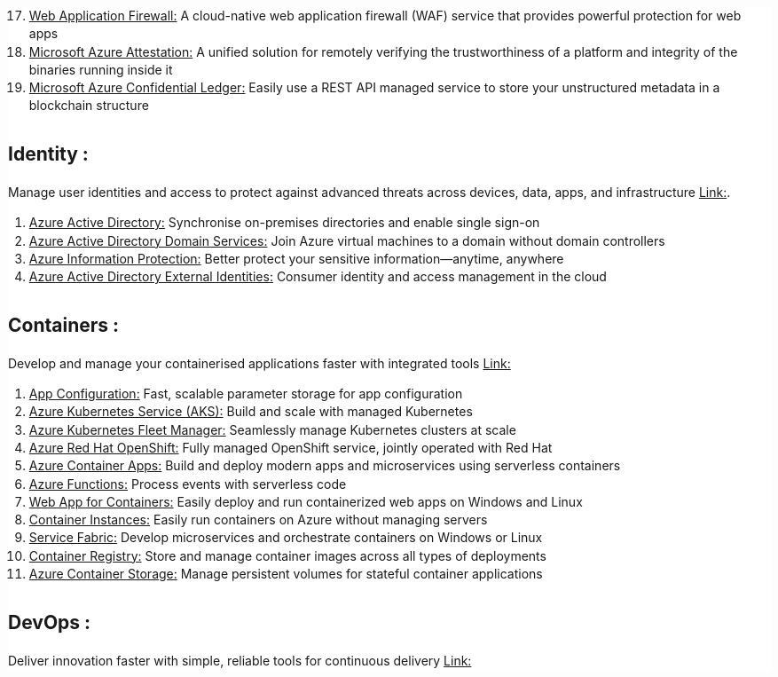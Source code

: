 17. [Web Application Firewall:]( https://azure.microsoft.com/en-in/products/web-application-firewall/) A cloud-native web application firewall (WAF) service that provides powerful protection for web apps
18. [Microsoft Azure Attestation:]( https://azure.microsoft.com/en-in/products/azure-attestation/) A unified solution for remotely verifying the trustworthiness of a platform and integrity of the binaries running inside it
19. [Microsoft Azure Confidential Ledger:]( https://azure.microsoft.com/en-in/products/azure-confidential-ledger/) Easily use a REST API managed service to store your unstructured metadata in a blockchain structure

## Identity :
Manage user identities and access to protect against advanced threats across devices, data, apps, and infrastructure [Link:](https://azure.microsoft.com/en-in/products/category/identity/).  

1. [Azure Active Directory:]( https://azure.microsoft.com/en-in/products/active-directory/) Synchronise on-premises directories and enable single sign-on
2. [Azure Active Directory Domain Services:]( https://azure.microsoft.com/en-in/products/active-directory/ds/) Join Azure virtual machines to a domain without domain controllers
3. [Azure Information Protection:]( https://azure.microsoft.com/en-in/services/information-protection/) Better protect your sensitive information—anytime, anywhere
4. [Azure Active Directory External Identities:]( https://azure.microsoft.com/en-in/products/active-directory/external-identities/) Consumer identity and access management in the cloud

## Containers :
Develop and manage your containerised applications faster with integrated tools [Link:](https://azure.microsoft.com/en-in/products/category/containers/)  

1. [App Configuration:]( https://azure.microsoft.com/en-in/products/app-configuration/) Fast, scalable parameter storage for app configuration
2. [Azure Kubernetes Service (AKS):]( https://azure.microsoft.com/en-in/products/kubernetes-service/) Build and scale with managed Kubernetes
3. [Azure Kubernetes Fleet Manager:]( https://azure.microsoft.com/en-in/products/kubernetes-fleet-manager/) Seamlessly manage Kubernetes clusters at scale
4. [Azure Red Hat OpenShift:]( https://azure.microsoft.com/en-in/services/openshift/) Fully managed OpenShift service, jointly operated with Red Hat
5. [Azure Container Apps:]( https://azure.microsoft.com/en-in/products/container-apps/) Build and deploy modern apps and microservices using serverless containers
6. [Azure Functions:]( https://azure.microsoft.com/en-in/products/functions/) Process events with serverless code
7. [Web App for Containers:]( https://azure.microsoft.com/en-in/products/app-service/containers/) Easily deploy and run containerized web apps on Windows and Linux
8. [Container Instances:]( https://azure.microsoft.com/en-in/products/container-instances/) Easily run containers on Azure without managing servers
9. [Service Fabric:]( https://azure.microsoft.com/en-in/products/service-fabric/) Develop microservices and orchestrate containers on Windows or Linux
10. [Container Registry:]( https://azure.microsoft.com/en-in/products/container-registry/) Store and manage container images across all types of deployments
11. [Azure Container Storage:]( https://azure.microsoft.com/en-in/products/container-storage/) Manage persistent volumes for stateful container applications

## DevOps :
Deliver innovation faster with simple, reliable tools for continuous delivery [Link:](https://azure.microsoft.com/en-in/products/category/devops/)  
